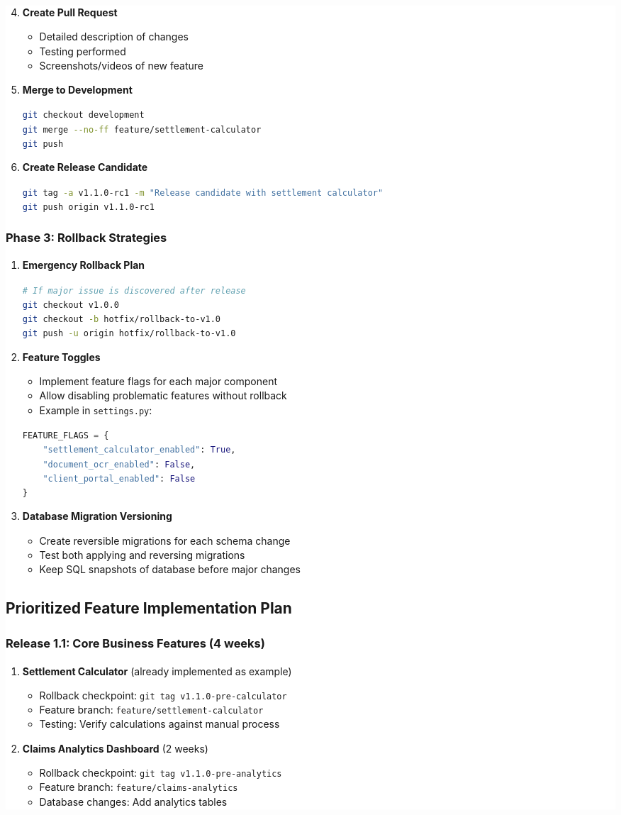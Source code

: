 4. **Create Pull Request**
   - Detailed description of changes
   - Testing performed
   - Screenshots/videos of new feature

5. **Merge to Development**
   ```bash
   git checkout development
   git merge --no-ff feature/settlement-calculator
   git push
   ```

6. **Create Release Candidate**
   ```bash
   git tag -a v1.1.0-rc1 -m "Release candidate with settlement calculator"
   git push origin v1.1.0-rc1
   ```

### Phase 3: Rollback Strategies

1. **Emergency Rollback Plan**
   ```bash
   # If major issue is discovered after release
   git checkout v1.0.0
   git checkout -b hotfix/rollback-to-v1.0
   git push -u origin hotfix/rollback-to-v1.0
   ```

2. **Feature Toggles**
   - Implement feature flags for each major component
   - Allow disabling problematic features without rollback
   - Example in `settings.py`:
   ```python
   FEATURE_FLAGS = {
       "settlement_calculator_enabled": True,
       "document_ocr_enabled": False,
       "client_portal_enabled": False
   }
   ```

3. **Database Migration Versioning**
   - Create reversible migrations for each schema change
   - Test both applying and reversing migrations
   - Keep SQL snapshots of database before major changes

## Prioritized Feature Implementation Plan

### Release 1.1: Core Business Features (4 weeks)

1. **Settlement Calculator** (already implemented as example)
   - Rollback checkpoint: `git tag v1.1.0-pre-calculator`
   - Feature branch: `feature/settlement-calculator`
   - Testing: Verify calculations against manual process

2. **Claims Analytics Dashboard** (2 weeks)
   - Rollback checkpoint: `git tag v1.1.0-pre-analytics`
   - Feature branch: `feature/claims-analytics`
   - Database changes: Add analytics tables

